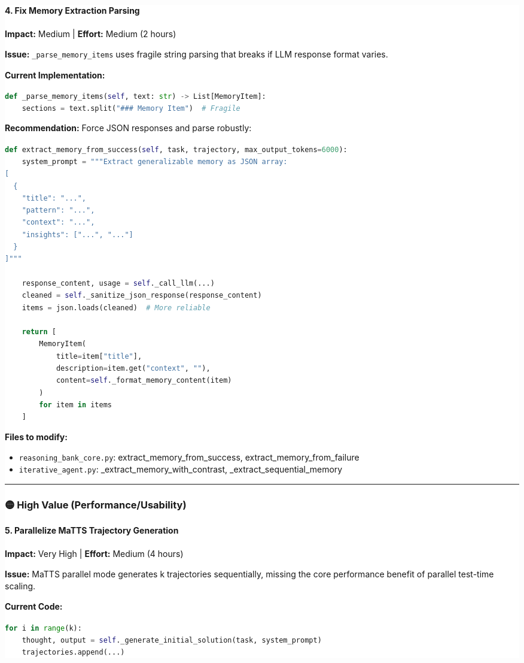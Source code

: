#### 4. Fix Memory Extraction Parsing
**Impact:** Medium | **Effort:** Medium (2 hours)

**Issue:** `_parse_memory_items` uses fragile string parsing that breaks if LLM response format varies.

**Current Implementation:**
```python
def _parse_memory_items(self, text: str) -> List[MemoryItem]:
    sections = text.split("### Memory Item")  # Fragile
```

**Recommendation:** Force JSON responses and parse robustly:
```python
def extract_memory_from_success(self, task, trajectory, max_output_tokens=6000):
    system_prompt = """Extract generalizable memory as JSON array:
[
  {
    "title": "...",
    "pattern": "...",
    "context": "...",
    "insights": ["...", "..."]
  }
]"""
    
    response_content, usage = self._call_llm(...)
    cleaned = self._sanitize_json_response(response_content)
    items = json.loads(cleaned)  # More reliable
    
    return [
        MemoryItem(
            title=item["title"],
            description=item.get("context", ""),
            content=self._format_memory_content(item)
        )
        for item in items
    ]
```

**Files to modify:**
- `reasoning_bank_core.py`: extract_memory_from_success, extract_memory_from_failure
- `iterative_agent.py`: _extract_memory_with_contrast, _extract_sequential_memory

---

### 🟡 High Value (Performance/Usability)

#### 5. Parallelize MaTTS Trajectory Generation
**Impact:** Very High | **Effort:** Medium (4 hours)

**Issue:** MaTTS parallel mode generates k trajectories sequentially, missing the core performance benefit of parallel test-time scaling.

**Current Code:**
```python
for i in range(k):
    thought, output = self._generate_initial_solution(task, system_prompt)
    trajectories.append(...)
```
